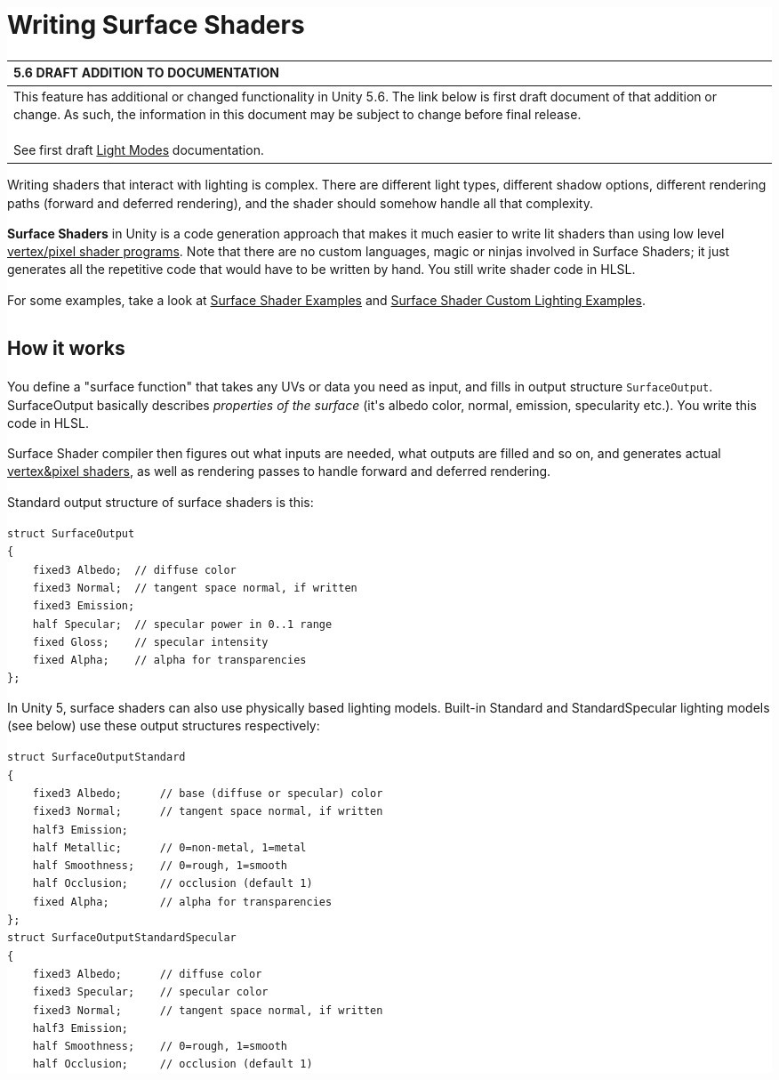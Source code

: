 # Writing Surface Shaders

|**5.6 DRAFT ADDITION TO DOCUMENTATION** |
|:---|
|This feature has additional or changed functionality in Unity 5.6. The link below is first draft document of that addition or change. As such, the information in this document may be subject to change before final release.<br/><br/>See first draft [Light Modes](https://docs.google.com/document/d/116JvLXljfbdfllOLlyzVvWmNWpbUwcYKV16blVHuS2E/edit) documentation.|


Writing shaders that interact with lighting is complex. There are different light types, different shadow options, different rendering paths (forward and deferred rendering), and the shader should somehow handle all that complexity.

__Surface Shaders__ in Unity is a code generation approach that makes it much easier to write lit shaders than using low level [vertex/pixel shader programs](SL-ShaderPrograms). Note that there are no custom languages, magic or ninjas involved in Surface Shaders; it just generates all the repetitive code that would have to be written by hand. You still write shader code in HLSL.

For some examples, take a look at [Surface Shader Examples](SL-SurfaceShaderExamples) and [Surface Shader Custom Lighting Examples](SL-SurfaceShaderLightingExamples).



## How it works


You define a "surface function" that takes any UVs or data you need as input, and fills in output structure `SurfaceOutput`. SurfaceOutput basically describes _properties of the surface_ (it's albedo color, normal, emission, specularity etc.). You write this code in HLSL.

Surface Shader compiler then figures out what inputs are needed, what outputs are filled and so on, and generates actual [vertex&pixel shaders](SL-ShaderPrograms), as well as rendering passes to handle forward and deferred rendering.

Standard output structure of surface shaders is this:

````
struct SurfaceOutput
{
    fixed3 Albedo;	// diffuse color
    fixed3 Normal;	// tangent space normal, if written
    fixed3 Emission;
    half Specular;	// specular power in 0..1 range
    fixed Gloss;	// specular intensity
    fixed Alpha;	// alpha for transparencies
};
````

In Unity 5, surface shaders can also use physically based lighting models. Built-in Standard and StandardSpecular lighting models (see below) use these output structures respectively:

````
struct SurfaceOutputStandard
{
	fixed3 Albedo;		// base (diffuse or specular) color
	fixed3 Normal;		// tangent space normal, if written
	half3 Emission;
	half Metallic;		// 0=non-metal, 1=metal
	half Smoothness;	// 0=rough, 1=smooth
	half Occlusion;		// occlusion (default 1)
	fixed Alpha;		// alpha for transparencies
};
struct SurfaceOutputStandardSpecular
{
	fixed3 Albedo;		// diffuse color
	fixed3 Specular;	// specular color
	fixed3 Normal;		// tangent space normal, if written
	half3 Emission;
	half Smoothness;	// 0=rough, 1=smooth
	half Occlusion;		// occlusion (default 1)
````